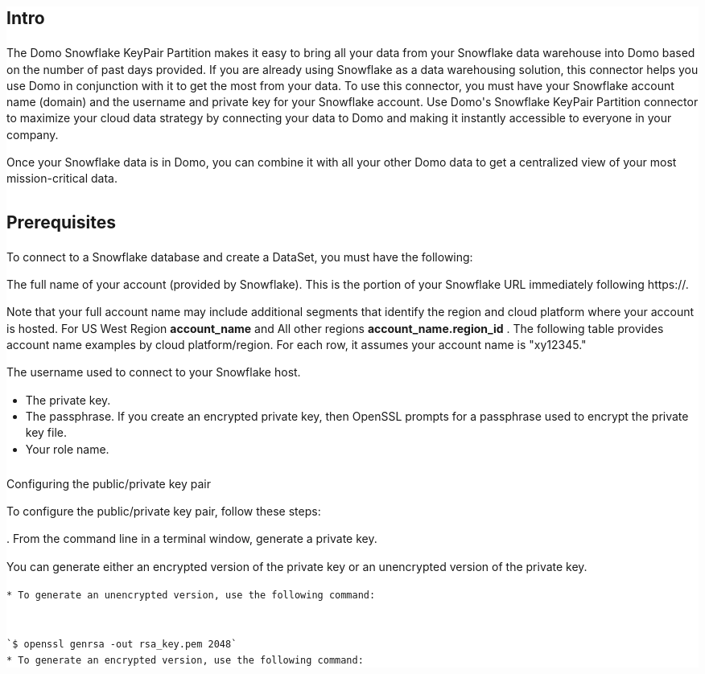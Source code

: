 

Intro
-------


 The Domo Snowflake KeyPair Partition makes it easy to bring all your data from your Snowflake data warehouse into Domo based on the number of past days provided. If you are already using Snowflake as a data warehousing solution, this connector helps you use Domo in conjunction with it to get the most from your data. To use this connector, you must have your Snowflake account name (domain) and the username and private key for your Snowflake account. Use Domo's Snowflake KeyPair Partition connector to maximize your cloud data strategy by connecting your data to Domo and making it instantly accessible to everyone in your company.


 Once your Snowflake data is in Domo, you can combine it with all your other Domo data to get a centralized view of your most mission-critical data.

Prerequisites
---------------

To connect to a Snowflake database and create a DataSet, you must have the following:

 The full name of your account (provided by Snowflake). This is the portion of your Snowflake URL immediately following https://.


 Note that your full account name may include additional segments that identify the region and cloud platform where your account is hosted. For US West Region
 ****account\_name****
 and All other regions
 ****account\_name.region\_id****
 . The following table provides account name examples by cloud platform/region. For each row, it assumes your account name is "xy12345."

 The username used to connect to your Snowflake host.
* The private key.
* The passphrase. If you create an encrypted private key, then OpenSSL prompts for a passphrase used to encrypt the private key file.
* Your role name.


###
 Configuring the public/private key pair

To configure the public/private key pair, follow these steps:

. From the command line in a terminal window, generate a private key.


 You can generate either an encrypted version of the private key or an unencrypted version of the private key.


	* To generate an unencrypted version, use the following command:


	`$ openssl genrsa -out rsa_key.pem 2048`
	* To generate an encrypted version, use the following command:

